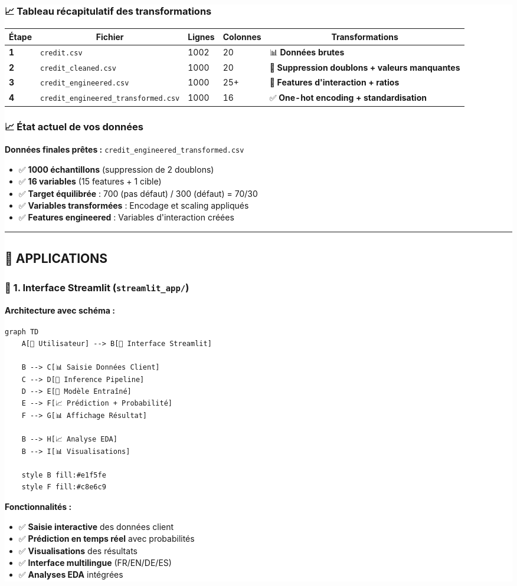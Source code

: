 ### 📈 Tableau récapitulatif des transformations

| Étape | Fichier | Lignes | Colonnes | Transformations |
|-------|---------|--------|----------|-----------------|
| **1** | `credit.csv` | 1002 | 20 | 📊 **Données brutes** |
| **2** | `credit_cleaned.csv` | 1000 | 20 | 🧹 **Suppression doublons + valeurs manquantes** |
| **3** | `credit_engineered.csv` | 1000 | 25+ | 🔧 **Features d'interaction + ratios** |
| **4** | `credit_engineered_transformed.csv` | 1000 | 16 | ✅ **One-hot encoding + standardisation** |

### 📈 État actuel de vos données

**Données finales prêtes :** `credit_engineered_transformed.csv`
- ✅ **1000 échantillons** (suppression de 2 doublons)
- ✅ **16 variables** (15 features + 1 cible)
- ✅ **Target équilibrée** : 700 (pas défaut) / 300 (défaut) = 70/30
- ✅ **Variables transformées** : Encodage et scaling appliqués
- ✅ **Features engineered** : Variables d'interaction créées

---

## 🚀 APPLICATIONS

### 📱 1. Interface Streamlit (`streamlit_app/`)

**Architecture avec schéma :**

```mermaid
graph TD
    A[👤 Utilisateur] --> B[📱 Interface Streamlit]
    
    B --> C[📊 Saisie Données Client]
    C --> D[🔮 Inference Pipeline]
    D --> E[🤖 Modèle Entraîné]
    E --> F[📈 Prédiction + Probabilité]
    F --> G[📊 Affichage Résultat]
    
    B --> H[📈 Analyse EDA]
    B --> I[📊 Visualisations]
    
    style B fill:#e1f5fe
    style F fill:#c8e6c9
```

**Fonctionnalités :**
- ✅ **Saisie interactive** des données client
- ✅ **Prédiction en temps réel** avec probabilités
- ✅ **Visualisations** des résultats
- ✅ **Interface multilingue** (FR/EN/DE/ES)
- ✅ **Analyses EDA** intégrées
